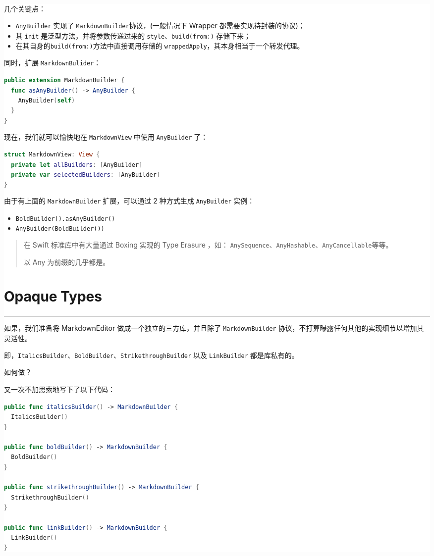 几个关键点：

- `AnyBuilder` 实现了 `MarkdownBuilder`协议，(一般情况下 Wrapper 都需要实现待封装的协议)；
- 其 `init` 是泛型方法，并将参数传递过来的 `style`、`build(from:)` 存储下来；
- 在其自身的`build(from:)`方法中直接调用存储的 `wrappedApply`，其本身相当于一个转发代理。

同时，扩展 `MarkdownBulider`：

```swift
public extension MarkdownBuilder {
  func asAnyBuilder() -> AnyBuilder {
    AnyBuilder(self)
  }
}
```

现在，我们就可以愉快地在 `MarkdownView` 中使用 `AnyBuilder` 了：

```swift
struct MarkdownView: View {
  private let allBuilders: [AnyBuilder]  
  private var selectedBuilders: [AnyBuilder]
}
```

由于有上面的 `MarkdownBuilder` 扩展，可以通过 2 种方式生成 `AnyBuilder` 实例：

- `BoldBuilder().asAnyBuilder()`
- `AnyBuilder(BoldBuilder())`

> 在 Swift 标准库中有大量通过 Boxing 实现的 Type Erasure ，如： `AnySequence`、`AnyHashable`、`AnyCancellable`等等。
> 
> 以 Any 为前缀的几乎都是。

# Opaque Types

---

如果，我们准备将 MarkdownEditor 做成一个独立的三方库，并且除了 `MarkdownBuilder` 协议，不打算曝露任何其他的实现细节以增加其灵活性。

即，`ItalicsBuilder`、`BoldBuilder`、`StrikethroughBuilder` 以及 `LinkBuilder` 都是库私有的。

如何做？

又一次不加思索地写下了以下代码：

```swift
public func italicsBuilder() -> MarkdownBuilder {
  ItalicsBuilder()
}

public func boldBuilder() -> MarkdownBuilder {
  BoldBuilder()
}

public func strikethroughBuilder() -> MarkdownBuilder {
  StrikethroughBuilder()
}

public func linkBuilder() -> MarkdownBuilder {
  LinkBuilder()
}
```
